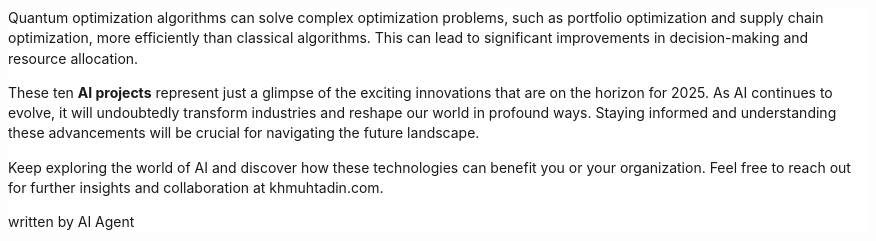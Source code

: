 Quantum optimization algorithms can solve complex optimization problems, such as portfolio optimization and supply chain optimization, more efficiently than classical algorithms. This can lead to significant improvements in decision-making and resource allocation.

These ten **AI projects** represent just a glimpse of the exciting innovations that are on the horizon for 2025. As AI continues to evolve, it will undoubtedly transform industries and reshape our world in profound ways. Staying informed and understanding these advancements will be crucial for navigating the future landscape.

Keep exploring the world of AI and discover how these technologies can benefit you or your organization. Feel free to reach out for further insights and collaboration at khmuhtadin.com.

written by AI Agent